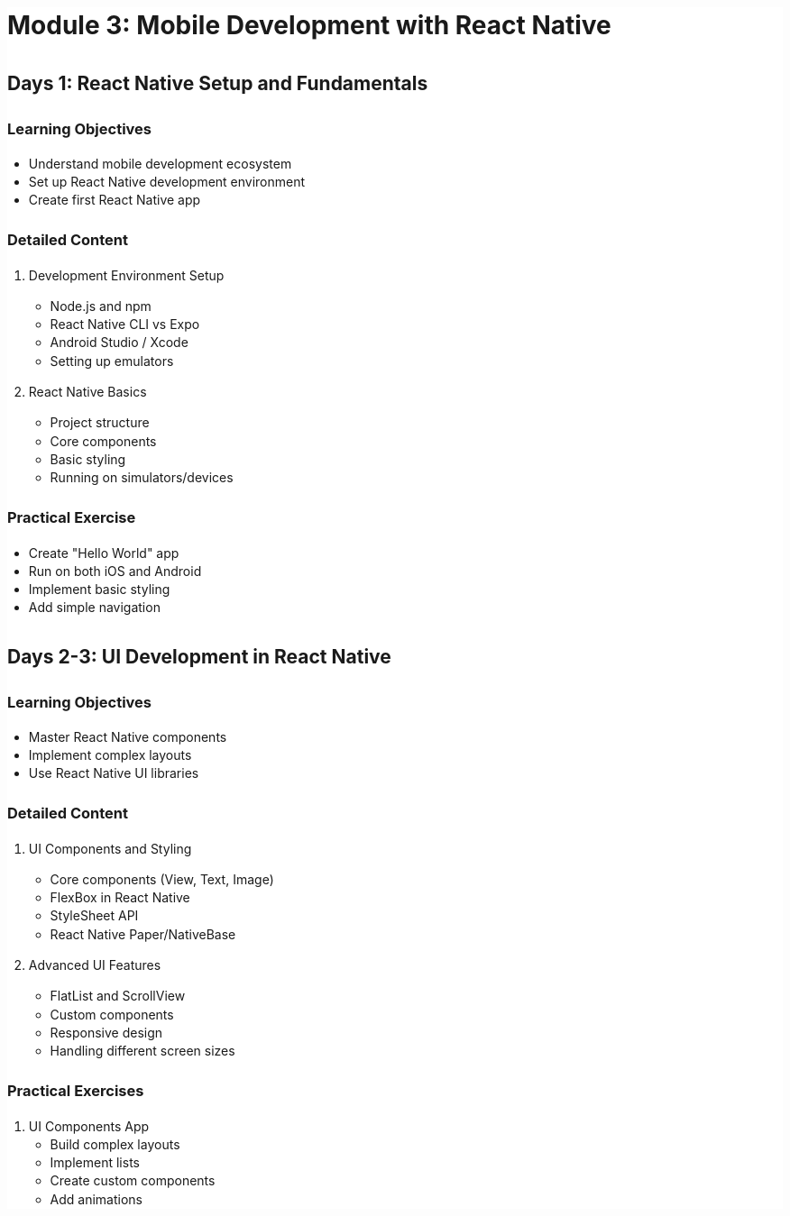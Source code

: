 # Module 3: Mobile Development with React Native

## Days 1: React Native Setup and Fundamentals
### Learning Objectives
- Understand mobile development ecosystem
- Set up React Native development environment
- Create first React Native app

### Detailed Content
1. Development Environment Setup
   - Node.js and npm
   - React Native CLI vs Expo
   - Android Studio / Xcode
   - Setting up emulators

2. React Native Basics
   - Project structure
   - Core components
   - Basic styling
   - Running on simulators/devices

### Practical Exercise
- Create "Hello World" app
- Run on both iOS and Android
- Implement basic styling
- Add simple navigation

## Days 2-3: UI Development in React Native
### Learning Objectives
- Master React Native components
- Implement complex layouts
- Use React Native UI libraries

### Detailed Content
1. UI Components and Styling
   - Core components (View, Text, Image)
   - FlexBox in React Native
   - StyleSheet API
   - React Native Paper/NativeBase

2. Advanced UI Features
   - FlatList and ScrollView
   - Custom components
   - Responsive design
   - Handling different screen sizes

### Practical Exercises
1. UI Components App
   - Build complex layouts
   - Implement lists
   - Create custom components
   - Add animations
